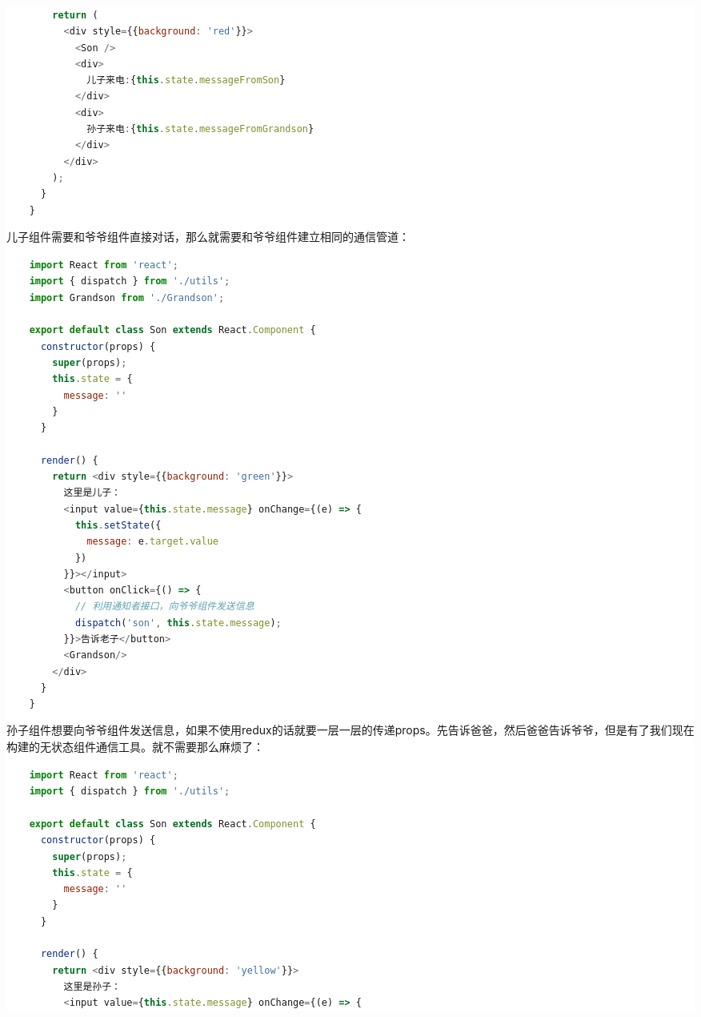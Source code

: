 ```js
        return (
          <div style={{background: 'red'}}>
            <Son />
            <div>
              儿子来电:{this.state.messageFromSon}
            </div>
            <div>
              孙子来电:{this.state.messageFromGrandson}
            </div>
          </div>
        );
      }
    }
```

儿子组件需要和爷爷组件直接对话，那么就需要和爷爷组件建立相同的通信管道：
```js
    import React from 'react';
    import { dispatch } from './utils';
    import Grandson from './Grandson';
    
    export default class Son extends React.Component {
      constructor(props) {
        super(props);
        this.state = {
          message: ''
        }
      }
    
      render() {
        return <div style={{background: 'green'}}>
          这里是儿子：
          <input value={this.state.message} onChange={(e) => {
            this.setState({
              message: e.target.value
            })
          }}></input>
          <button onClick={() => {
            // 利用通知者接口，向爷爷组件发送信息
            dispatch('son', this.state.message);
          }}>告诉老子</button>
          <Grandson/>
        </div>
      }
    }
```

孙子组件想要向爷爷组件发送信息，如果不使用redux的话就要一层一层的传递props。先告诉爸爸，然后爸爸告诉爷爷，但是有了我们现在构建的无状态组件通信工具。就不需要那么麻烦了：
```js
    import React from 'react';
    import { dispatch } from './utils';
    
    export default class Son extends React.Component {
      constructor(props) {
        super(props);
        this.state = {
          message: ''
        }
      }
    
      render() {
        return <div style={{background: 'yellow'}}>
          这里是孙子：
          <input value={this.state.message} onChange={(e) => {
```